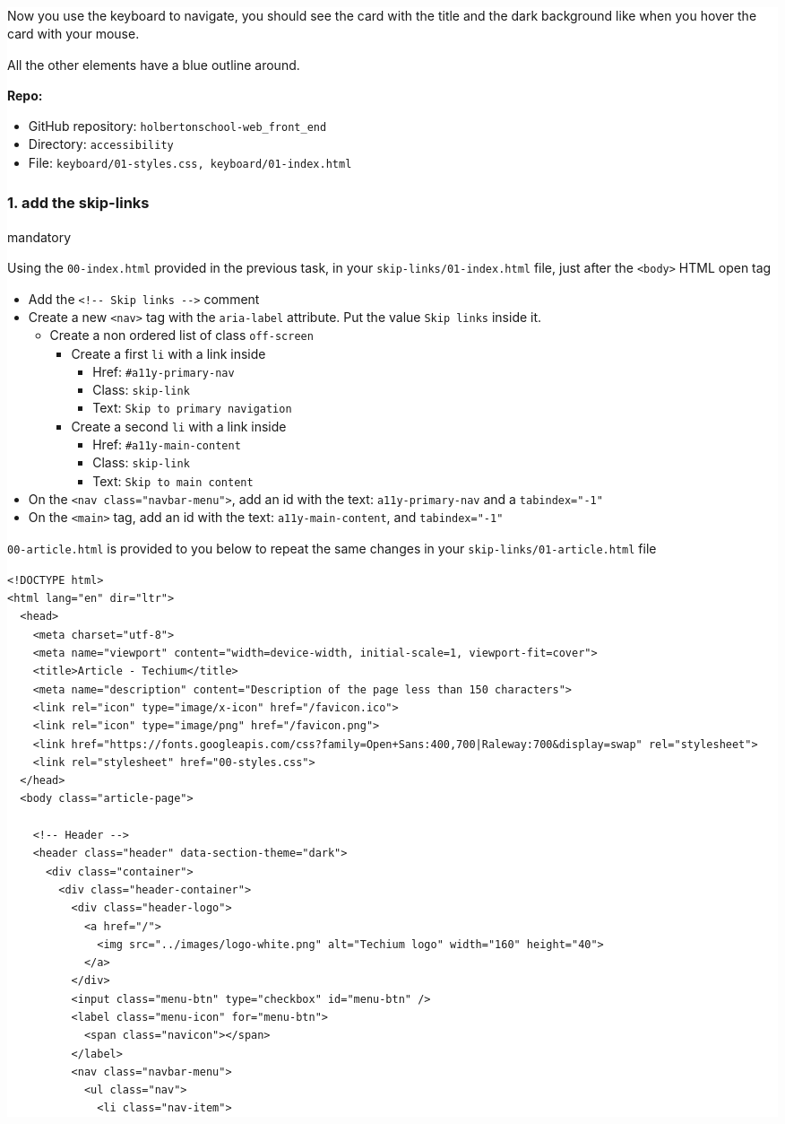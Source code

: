 Now you use the keyboard to navigate, you should see the card with the title and the dark background like when you hover the card with your mouse.

All the other elements have a blue outline around.

**Repo:**

*   GitHub repository: `holbertonschool-web_front_end`
*   Directory: `accessibility`
*   File: `keyboard/01-styles.css, keyboard/01-index.html`

### 1\. add the skip-links

mandatory

Using the `00-index.html` provided in the previous task, in your `skip-links/01-index.html` file, just after the `<body>` HTML open tag

*   Add the `<!-- Skip links -->` comment
*   Create a new `<nav>` tag with the `aria-label` attribute. Put the value `Skip links` inside it.
    *   Create a non ordered list of class `off-screen`
        *   Create a first `li` with a link inside
            *   Href: `#a11y-primary-nav`
            *   Class: `skip-link`
            *   Text: `Skip to primary navigation`
        *   Create a second `li` with a link inside
            *   Href: `#a11y-main-content`
            *   Class: `skip-link`
            *   Text: `Skip to main content`
*   On the `<nav class="navbar-menu">`, add an id with the text: `a11y-primary-nav` and a `tabindex="-1"`
*   On the `<main>` tag, add an id with the text: `a11y-main-content`, and `tabindex="-1"`

`00-article.html` is provided to you below to repeat the same changes in your `skip-links/01-article.html` file

    <!DOCTYPE html>
    <html lang="en" dir="ltr">
      <head>
        <meta charset="utf-8">
        <meta name="viewport" content="width=device-width, initial-scale=1, viewport-fit=cover">
        <title>Article - Techium</title>
        <meta name="description" content="Description of the page less than 150 characters">
        <link rel="icon" type="image/x-icon" href="/favicon.ico">
        <link rel="icon" type="image/png" href="/favicon.png">
        <link href="https://fonts.googleapis.com/css?family=Open+Sans:400,700|Raleway:700&display=swap" rel="stylesheet">
        <link rel="stylesheet" href="00-styles.css">
      </head>
      <body class="article-page">

        <!-- Header -->
        <header class="header" data-section-theme="dark">
          <div class="container">
            <div class="header-container">
              <div class="header-logo">
                <a href="/">
                  <img src="../images/logo-white.png" alt="Techium logo" width="160" height="40">
                </a>
              </div>
              <input class="menu-btn" type="checkbox" id="menu-btn" />
              <label class="menu-icon" for="menu-btn">
                <span class="navicon"></span>
              </label>
              <nav class="navbar-menu">
                <ul class="nav">
                  <li class="nav-item">